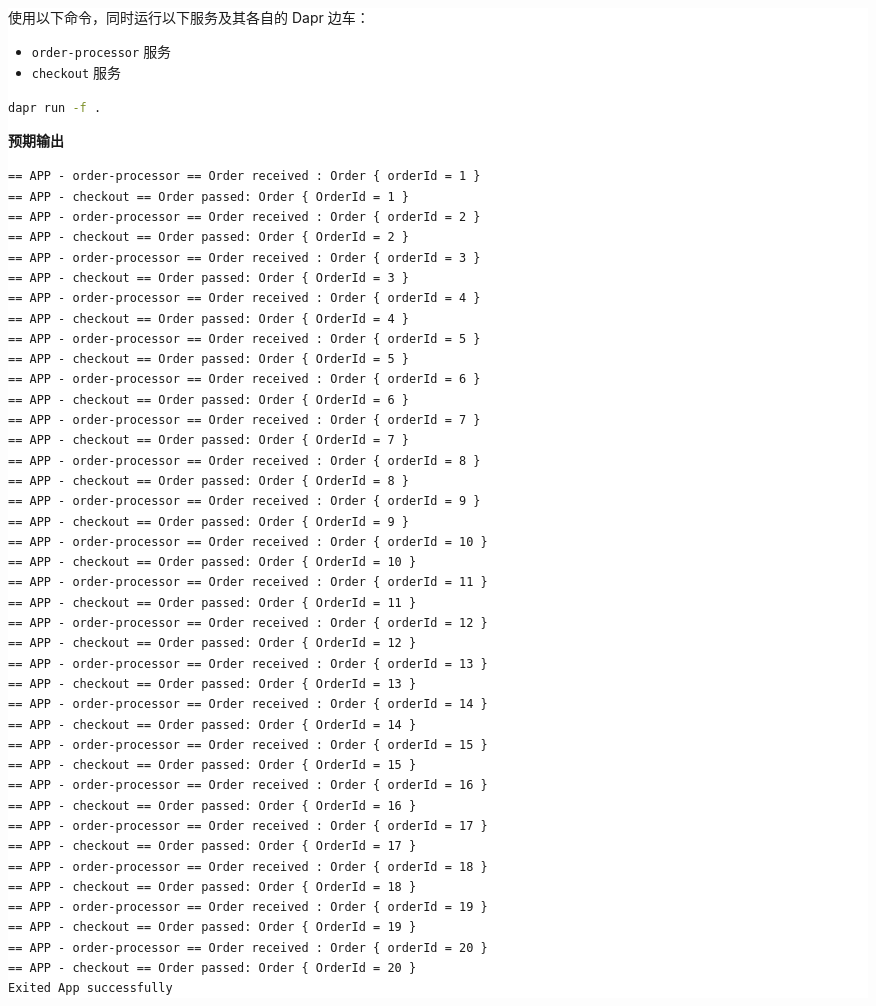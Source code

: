 使用以下命令，同时运行以下服务及其各自的 Dapr 边车：
- `order-processor` 服务
- `checkout` 服务 

```bash
dapr run -f .
```

**预期输出**

```
== APP - order-processor == Order received : Order { orderId = 1 }
== APP - checkout == Order passed: Order { OrderId = 1 }
== APP - order-processor == Order received : Order { orderId = 2 }
== APP - checkout == Order passed: Order { OrderId = 2 }
== APP - order-processor == Order received : Order { orderId = 3 }
== APP - checkout == Order passed: Order { OrderId = 3 }
== APP - order-processor == Order received : Order { orderId = 4 }
== APP - checkout == Order passed: Order { OrderId = 4 }
== APP - order-processor == Order received : Order { orderId = 5 }
== APP - checkout == Order passed: Order { OrderId = 5 }
== APP - order-processor == Order received : Order { orderId = 6 }
== APP - checkout == Order passed: Order { OrderId = 6 }
== APP - order-processor == Order received : Order { orderId = 7 }
== APP - checkout == Order passed: Order { OrderId = 7 }
== APP - order-processor == Order received : Order { orderId = 8 }
== APP - checkout == Order passed: Order { OrderId = 8 }
== APP - order-processor == Order received : Order { orderId = 9 }
== APP - checkout == Order passed: Order { OrderId = 9 }
== APP - order-processor == Order received : Order { orderId = 10 }
== APP - checkout == Order passed: Order { OrderId = 10 }
== APP - order-processor == Order received : Order { orderId = 11 }
== APP - checkout == Order passed: Order { OrderId = 11 }
== APP - order-processor == Order received : Order { orderId = 12 }
== APP - checkout == Order passed: Order { OrderId = 12 }
== APP - order-processor == Order received : Order { orderId = 13 }
== APP - checkout == Order passed: Order { OrderId = 13 }
== APP - order-processor == Order received : Order { orderId = 14 }
== APP - checkout == Order passed: Order { OrderId = 14 }
== APP - order-processor == Order received : Order { orderId = 15 }
== APP - checkout == Order passed: Order { OrderId = 15 }
== APP - order-processor == Order received : Order { orderId = 16 }
== APP - checkout == Order passed: Order { OrderId = 16 }
== APP - order-processor == Order received : Order { orderId = 17 }
== APP - checkout == Order passed: Order { OrderId = 17 }
== APP - order-processor == Order received : Order { orderId = 18 }
== APP - checkout == Order passed: Order { OrderId = 18 }
== APP - order-processor == Order received : Order { orderId = 19 }
== APP - checkout == Order passed: Order { OrderId = 19 }
== APP - order-processor == Order received : Order { orderId = 20 }
== APP - checkout == Order passed: Order { OrderId = 20 }
Exited App successfully
```
